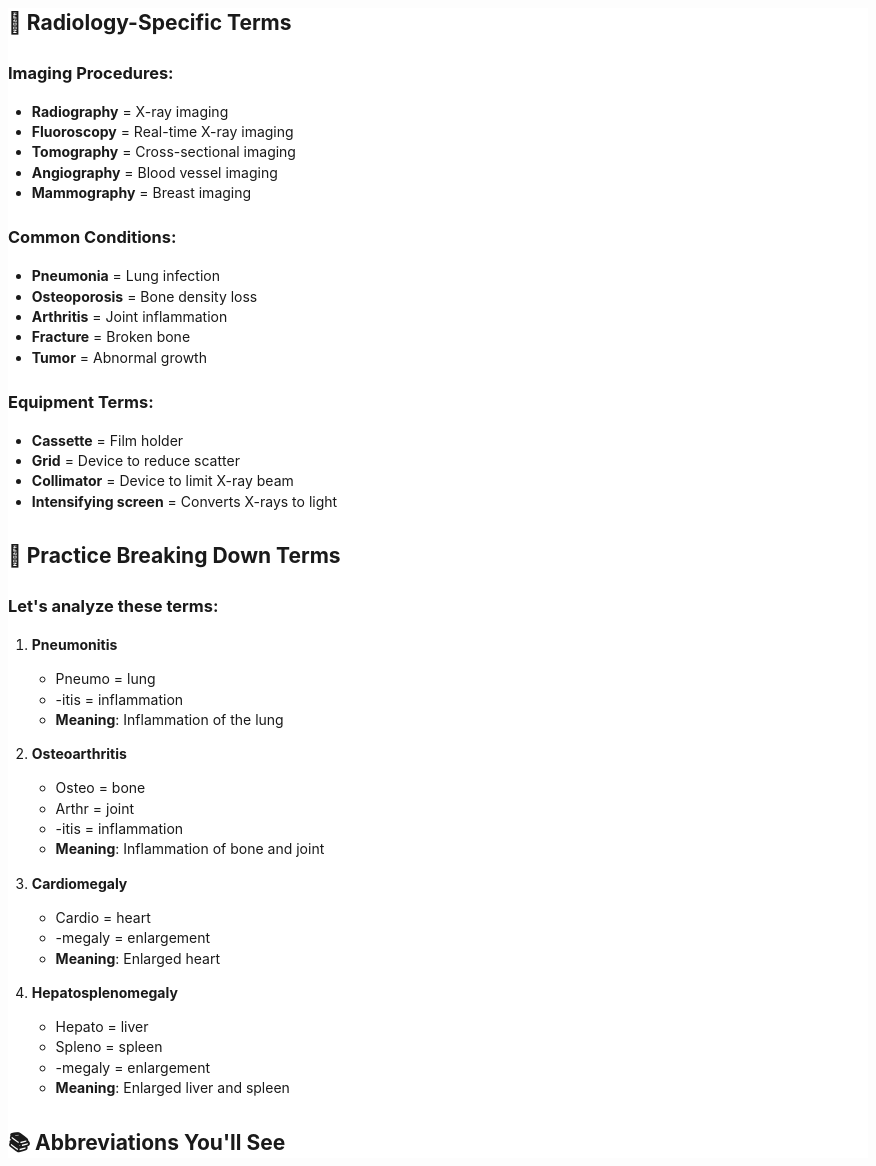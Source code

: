 ## 🏥 Radiology-Specific Terms

### Imaging Procedures:
- **Radiography** = X-ray imaging
- **Fluoroscopy** = Real-time X-ray imaging
- **Tomography** = Cross-sectional imaging
- **Angiography** = Blood vessel imaging
- **Mammography** = Breast imaging

### Common Conditions:
- **Pneumonia** = Lung infection
- **Osteoporosis** = Bone density loss
- **Arthritis** = Joint inflammation
- **Fracture** = Broken bone
- **Tumor** = Abnormal growth

### Equipment Terms:
- **Cassette** = Film holder
- **Grid** = Device to reduce scatter
- **Collimator** = Device to limit X-ray beam
- **Intensifying screen** = Converts X-rays to light

## 🧪 Practice Breaking Down Terms

### Let's analyze these terms:

1. **Pneumonitis**
   - Pneumo = lung
   - -itis = inflammation
   - **Meaning**: Inflammation of the lung

2. **Osteoarthritis**
   - Osteo = bone
   - Arthr = joint
   - -itis = inflammation
   - **Meaning**: Inflammation of bone and joint

3. **Cardiomegaly**
   - Cardio = heart
   - -megaly = enlargement
   - **Meaning**: Enlarged heart

4. **Hepatosplenomegaly**
   - Hepato = liver
   - Spleno = spleen
   - -megaly = enlargement
   - **Meaning**: Enlarged liver and spleen

## 📚 Abbreviations You'll See
